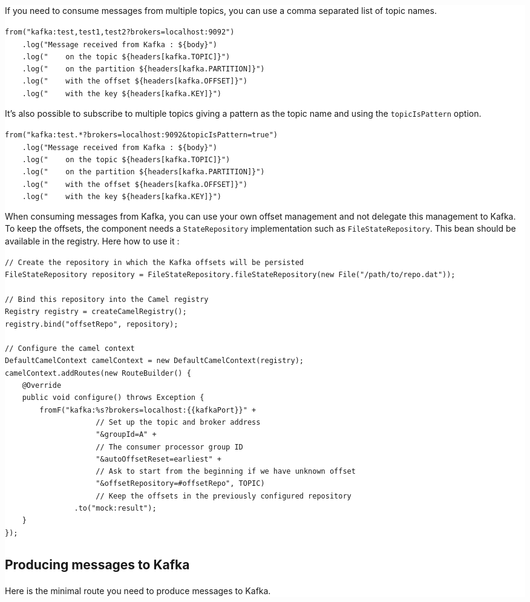 If you need to consume messages from multiple topics, you can use a
comma separated list of topic names.

    from("kafka:test,test1,test2?brokers=localhost:9092")
        .log("Message received from Kafka : ${body}")
        .log("    on the topic ${headers[kafka.TOPIC]}")
        .log("    on the partition ${headers[kafka.PARTITION]}")
        .log("    with the offset ${headers[kafka.OFFSET]}")
        .log("    with the key ${headers[kafka.KEY]}")

It’s also possible to subscribe to multiple topics giving a pattern as
the topic name and using the `topicIsPattern` option.

    from("kafka:test.*?brokers=localhost:9092&topicIsPattern=true")
        .log("Message received from Kafka : ${body}")
        .log("    on the topic ${headers[kafka.TOPIC]}")
        .log("    on the partition ${headers[kafka.PARTITION]}")
        .log("    with the offset ${headers[kafka.OFFSET]}")
        .log("    with the key ${headers[kafka.KEY]}")

When consuming messages from Kafka, you can use your own offset
management and not delegate this management to Kafka. To keep the
offsets, the component needs a `StateRepository` implementation such as
`FileStateRepository`. This bean should be available in the registry.
Here how to use it :

    // Create the repository in which the Kafka offsets will be persisted
    FileStateRepository repository = FileStateRepository.fileStateRepository(new File("/path/to/repo.dat"));
    
    // Bind this repository into the Camel registry
    Registry registry = createCamelRegistry();
    registry.bind("offsetRepo", repository);
    
    // Configure the camel context
    DefaultCamelContext camelContext = new DefaultCamelContext(registry);
    camelContext.addRoutes(new RouteBuilder() {
        @Override
        public void configure() throws Exception {
            fromF("kafka:%s?brokers=localhost:{{kafkaPort}}" +
                         // Set up the topic and broker address
                         "&groupId=A" +
                         // The consumer processor group ID
                         "&autoOffsetReset=earliest" +
                         // Ask to start from the beginning if we have unknown offset
                         "&offsetRepository=#offsetRepo", TOPIC)
                         // Keep the offsets in the previously configured repository
                    .to("mock:result");
        }
    });

## Producing messages to Kafka

Here is the minimal route you need to produce messages to Kafka.
